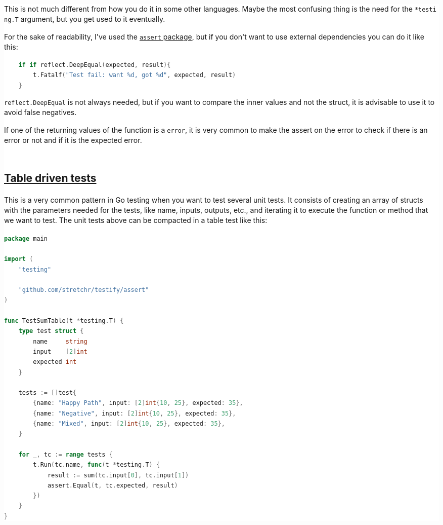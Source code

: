 This is not much different from how you do it in some other languages. Maybe the most confusing thing is the need for the `*testing.T` argument, but you get used to it eventually.

For the sake of readability, I've used the [`assert` package](https://github.com/stretchr/testify#assert-package), but if you don't want to use external dependencies you can do it like this:

```go
    if if reflect.DeepEqual(expected, result){
        t.Fatalf("Test fail: want %d, got %d", expected, result)
    }
```

`reflect.DeepEqual` is not always needed, but if you want to compare the inner values and not the struct, it is advisable to use it to avoid false negatives.

If one of the returning values of the function is a `error`, it is very common to make the assert on the error to check if there is an error or not and if it is the expected error.
<br/><br/>

## [Table driven tests](#table-driven-tests)

This is a very common pattern in Go testing when you want to test several unit tests. It consists of creating an array of structs with the parameters needed for the tests, like name, inputs, outputs, etc., and iterating it to execute the function or method that we want to test. The unit tests above can be compacted in a table test like this:

```go
package main

import (
    "testing"

    "github.com/stretchr/testify/assert"
)

func TestSumTable(t *testing.T) {
    type test struct {
        name     string
        input    [2]int
        expected int
    }

    tests := []test{
        {name: "Happy Path", input: [2]int{10, 25}, expected: 35},
        {name: "Negative", input: [2]int{10, 25}, expected: 35},
        {name: "Mixed", input: [2]int{10, 25}, expected: 35},
    }

    for _, tc := range tests {
        t.Run(tc.name, func(t *testing.T) {
            result := sum(tc.input[0], tc.input[1])
            assert.Equal(t, tc.expected, result)
        })
    }
}
```

